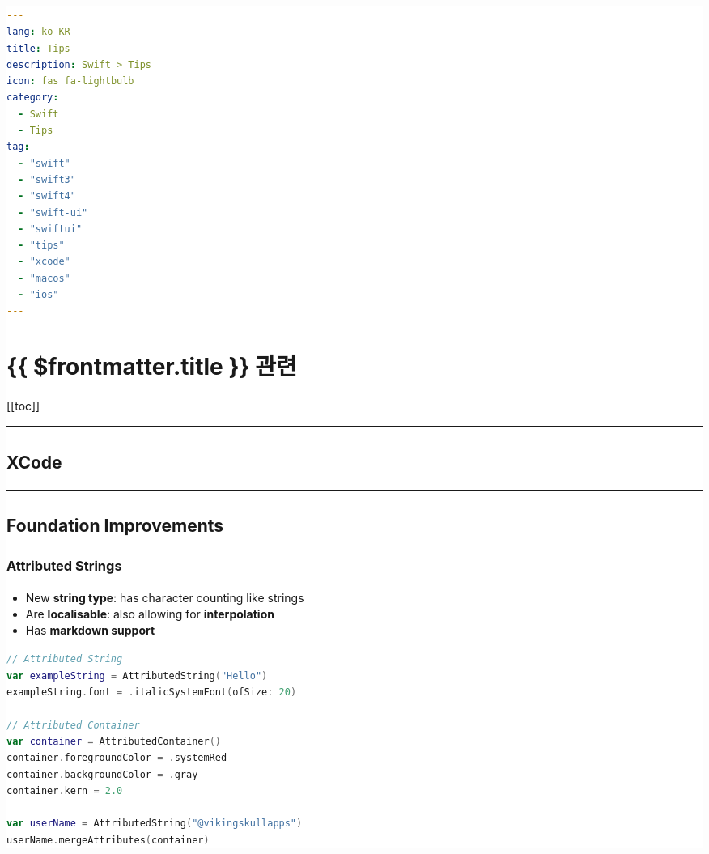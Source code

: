 ```yaml
---
lang: ko-KR
title: Tips
description: Swift > Tips
icon: fas fa-lightbulb
category: 
  - Swift
  - Tips
tag: 
  - "swift"
  - "swift3"
  - "swift4"
  - "swift-ui"
  - "swiftui" 
  - "tips"
  - "xcode"
  - "macos"
  - "ios"
---
```


# {{ $frontmatter.title }} 관련

[[toc]]

---

## XCode

---

## Foundation Improvements

### Attributed Strings

- New __string type__: has character counting like strings
- Are __localisable__: also allowing for __interpolation__
- Has __markdown support__

```swift
// Attributed String
var exampleString = AttributedString("Hello")
exampleString.font = .italicSystemFont(ofSize: 20)

// Attributed Container
var container = AttributedContainer()
container.foregroundColor = .systemRed
container.backgroundColor = .gray
container.kern = 2.0

var userName = AttributedString("@vikingskullapps")
userName.mergeAttributes(container)
```
